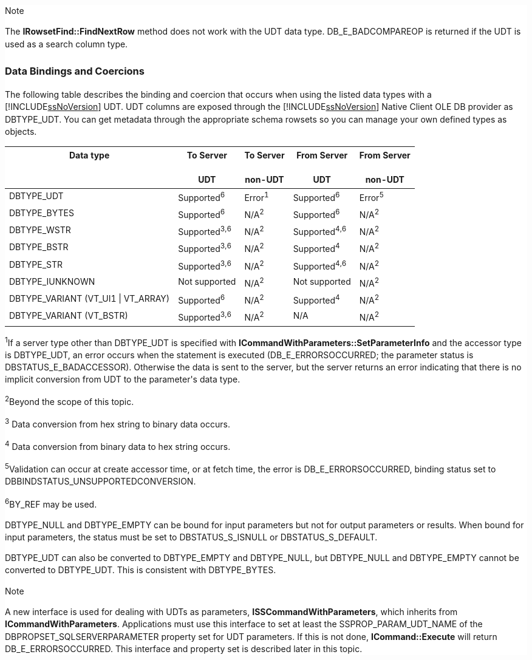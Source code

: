 > [!NOTE]  
>  The **IRowsetFind::FindNextRow** method does not work with the UDT data type. DB_E_BADCOMPAREOP is returned if the UDT is used as a search column type.  
  
### Data Bindings and Coercions  
 The following table describes the binding and coercion that occurs when using the listed data types with a [!INCLUDE[ssNoVersion](../../../includes/ssnoversion-md.md)] UDT. UDT columns are exposed through the [!INCLUDE[ssNoVersion](../../../includes/ssnoversion-md.md)] Native Client OLE DB provider as DBTYPE_UDT. You can get metadata through the appropriate schema rowsets so you can manage your own defined types as objects.  
  
|Data type|To Server<br /><br /> **UDT**|To Server<br /><br /> **non-UDT**|From Server<br /><br /> **UDT**|From Server<br /><br /> **non-UDT**|  
|---------------|---------------------------|--------------------------------|-----------------------------|----------------------------------|  
|DBTYPE_UDT|Supported<sup>6</sup>|Error<sup>1</sup>|Supported<sup>6</sup>|Error<sup>5</sup>|  
|DBTYPE_BYTES|Supported<sup>6</sup>|N/A<sup>2</sup>|Supported<sup>6</sup>|N/A<sup>2</sup>|  
|DBTYPE_WSTR|Supported<sup>3,6</sup>|N/A<sup>2</sup>|Supported<sup>4,6</sup>|N/A<sup>2</sup>|  
|DBTYPE_BSTR|Supported<sup>3,6</sup>|N/A<sup>2</sup>|Supported<sup>4</sup>|N/A<sup>2</sup>|  
|DBTYPE_STR|Supported<sup>3,6</sup>|N/A<sup>2</sup>|Supported<sup>4,6</sup>|N/A<sup>2</sup>|  
|DBTYPE_IUNKNOWN|Not supported|N/A<sup>2</sup>|Not supported|N/A<sup>2</sup>|  
|DBTYPE_VARIANT (VT_UI1 &#124; VT_ARRAY)|Supported<sup>6</sup>|N/A<sup>2</sup>|Supported<sup>4</sup>|N/A<sup>2</sup>|  
|DBTYPE_VARIANT (VT_BSTR)|Supported<sup>3,6</sup>|N/A<sup>2</sup>|N/A|N/A<sup>2</sup>|  
  
 <sup>1</sup>If a server type other than DBTYPE_UDT is specified with **ICommandWithParameters::SetParameterInfo** and the accessor type is DBTYPE_UDT, an error occurs when the statement is executed (DB_E_ERRORSOCCURRED; the parameter status is DBSTATUS_E_BADACCESSOR). Otherwise the data is sent to the server, but the server returns an error indicating that there is no implicit conversion from UDT to the parameter's data type.  
  
 <sup>2</sup>Beyond the scope of this topic.  
  
 <sup>3</sup> Data conversion from hex string to binary data occurs.  
  
 <sup>4</sup> Data conversion from binary data to hex string occurs.  
  
 <sup>5</sup>Validation can occur at create accessor time, or at fetch time, the error is DB_E_ERRORSOCCURRED, binding status set to DBBINDSTATUS_UNSUPPORTEDCONVERSION.  
  
 <sup>6</sup>BY_REF may be used.  
  
 DBTYPE_NULL and DBTYPE_EMPTY can be bound for input parameters but not for output parameters or results. When bound for input parameters, the status must be set to DBSTATUS_S_ISNULL or DBSTATUS_S_DEFAULT.  
  
 DBTYPE_UDT can also be converted to DBTYPE_EMPTY and DBTYPE_NULL, but DBTYPE_NULL and DBTYPE_EMPTY cannot be converted to DBTYPE_UDT. This is consistent with DBTYPE_BYTES.  
  
> [!NOTE]  
>  A new interface is used for dealing with UDTs as parameters, **ISSCommandWithParameters**, which inherits from **ICommandWithParameters**. Applications must use this interface to set at least the SSPROP_PARAM_UDT_NAME of the DBPROPSET_SQLSERVERPARAMETER property set for UDT parameters. If this is not done, **ICommand::Execute** will return DB_E_ERRORSOCCURRED. This interface and property set is described later in this topic.  
  